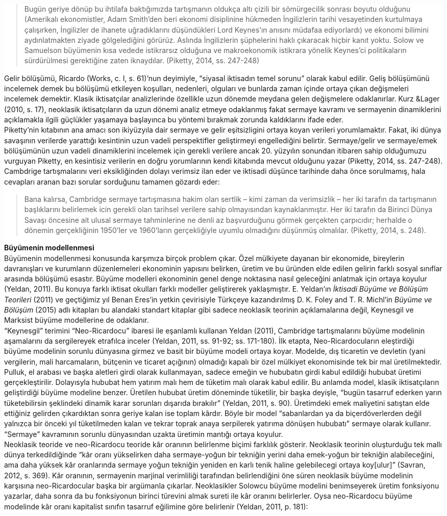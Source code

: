 > Bugün geriye dönüp bu ihtilafa baktığımızda tartışmanın oldukça altı çizili bir sömürgecilik sonrası boyutu olduğunu (Amerikalı ekonomistler, Adam Smith’den beri ekonomi disiplinine hükmeden İngilizlerin tarihi vesayetinden kurtulmaya çalışırken, İngilizler de ihanete uğradıklarını düşündükleri Lord Keynes’ın anısını müdafaa ediyorlardı) ve ekonomi bilimini aydınlatmakten ziyade gölgelediğini görürüz. Aslında İngilizlerin şüphelerini haklı çıkaracak hiçbir kanıt yoktu. Solow ve Samuelson büyümenin kısa vedede istikrarsız olduğuna ve makroekonomik istikrara yönelik Keynes’ci politikaların sürdürülmesi gerektiğine zaten iknaydılar. (Piketty, 2014, ss. 247-248)

Gelir bölüşümü, Ricardo (Works, c. I, s. 61)’nun deyimiyle, “siyasal iktisadın temel sorunu” olarak kabul edilir. Geliş bölüşümünü incelemek demek bu bölüşümü etkileyen koşulları, nedenleri, olguları ve bunlarda zaman içinde ortaya çıkan değişmeleri incelemek demektir. Klasik iktisatçılar analizlerinde özellikle uzun dönemde meydana gelen değişmelere odaklanırlar. Kurz &amp;Lager (2010, s. 17), neoklasik iktisatçıların da uzun dönemi analiz etmeye odaklanmış fakat sermaye kavramı ve sermayenin dinamiklerini açıklamakla ilgili güçlükler yaşamaya başlayınca bu yöntemi bırakmak zorunda kaldıklarını ifade eder.  
Piketty’nin kıtabının ana amacı son ikiyüzyıla dair sermaye ve gelir eşitsizligini ortaya koyan verileri yorumlamaktır. Fakat, iki dünya savaşının verilerde yarattığı kesintinin uzun vadeli perspektifler geliştirmeyi engellediğini belirtir. Sermaye/gelir ve sermaye/emek bölüşümünün uzun vadeli dinamiklerini incelemek için gerekli verilere ancak 20. yüzyılın sonundan itibaren sahip olduğumuzu vurguyan Piketty, en kesintisiz verilerin en doğru yorumlarının kendi kitabında mevcut olduğunu yazar (Piketty, 2014, ss. 247-248). Cambdrige tartışmalarını veri eksikliğinden dolayı verimsiz ilan eder ve iktisadi düşünce tarihinde daha önce sorulmamış, hala cevapları aranan bazı sorular sorduğunu tamamen gözardı eder:

> Bana kalırsa, Cambridge sermaye tartışmasına hakim olan sertlik – kimi zaman da verimsizlik – her iki tarafın da tartışmanın başlıklarını belirlemek icin gerekli olan tarihsel verilere sahip olmayısından kaynaklanmıştır. Her iki tarafın da Birinci Dünya Savaşı öncesine ait ulusal sermaye tahminlerine ne denli az başvurduğunu görmek gerçekten çarpıcıdır; herhalde o dönemin gerçekliğinin 1950’ler ve 1960’ların gerçekliğiyle uyumlu olmadığını düşünmüş olmalılar. (Piketty, 2014, s. 248).

**Büyümenin modellenmesi**  
Büyümenin modellenmesi konusunda karşımıza birçok problem çıkar. Özel mülkiyete dayanan bir ekonomide, bireylerin davranışları ve kurumların düzenlemeleri ekonominin yapısını belirken, üretim ve bu üründen elde edilen gelirin farklı sosyal sınıflar arasında bölüşümü esastır. Büyüme modelleri ekonominin genel denge noktasına nasıl geleceğini anlatmak için ortaya koyulur (Yeldan, 2011). Bu konuya farklı iktisat okulları farklı modeller geliştirerek yaklaşmıştır. E. Yeldan’ın *İktisadi Büyüme ve Bölüşüm Teorileri* (2011) ve geçtiğimiz yıl Benan Eres’in yetkin çevirisiyle Türkçeye kazandırılmış D. K. Foley and T. R. Michl’in *Büyüme ve Bölüşüm* (2015) adlı kitapları bu alandaki standart kitaplar gibi sadece neoklasik teorinin açıklamalarına değil, Keynesgil ve Marksist büyüme modellerine de odaklanır.  
“Keynesgil” terimini “Neo-Ricardocu” ibaresi ile eşanlamlı kullanan Yeldan (2011), Cambridge tartışmalarını büyüme modelinin aşamalarını da sergilereyek etrafılca inceler (Yeldan, 2011, ss. 91-92; ss. 171-180). İlk etapta, Neo-Ricardocuların eleştirdiği büyüme modelinin sorunlu dünyasına girmez ve basit bir büyüme modeli ortaya koyar. Modelde, dış ticaretin ve devletin (yani vergilerin, mali harcamaların, bütçenin ve ticaret açığının) olmadığı kapalı bir özel mülkiyet ekonomisinde tek bir mal üretilmektedir. Pulluk, el arabası ve başka aletleri girdi olarak kullanmayan, sadece emeğin ve hububatın girdi kabul edildiği hububat üretimi gerçekleştirilir. Dolayısyla hububat hem yatırım malı hem de tüketim malı olarak kabul edilir. Bu anlamda model, klasik iktisatçıların geliştirdiği büyüme modeline benzer. Üretilen hububat üretim döneminde tüketilir, bir başka deyişle, “bugün tasarruf ederken yarın tüketebilirsin şeklindeki dinamik karar sorunları dışarıda bırakılır” (Yeldan, 2011, s. 90). Üretimdeki emek maliyetini satıştan elde ettiğiniz gelirden çıkardıktan sonra geriye kalan ise toplam kârdır. Böyle bir model “sabanlardan ya da biçerdöverlerden değil yalnızca bir önceki yıl tüketilmeden kalan ve tekrar toprak anaya serpilerek yatırıma dönüşen hububatı” sermaye olarak kullanır. “Sermaye” kavramının sorunlu dünyasından uzakta üretimin mantığı ortaya koyulur.  
Neoklasik teoride ve neo-Ricardocu teoride kâr oranının belirlenme biçimi farklılık gösterir. Neoklasik teorinin oluşturduğu tek mallı dünya terkedildiğinde “kâr oranı yükselirken daha sermaye-yoğun bir tekniğin yerini daha emek-yoğun bir tekniğin alabileceğini, ama daha yüksek kâr oranlarında sermaye yoğun tekniğin yeniden en karlı tenik haline gelebilecegi ortaya koy\[ulur\]” (Savran, 2012, s. 369). Kâr oranının, sermayenin marjinal verimliliği tarafından belirlendiğini öne süren neoklasik büyüme modelinin karşısına neo-Ricardocular başka bir argümanla çıkarlar. Neoklasikler Solowcu büyüme modelini benimseyerek üretim fonksiyonu yazarlar, daha sonra da bu fonksiyonun birinci türevini almak sureti ile kâr oranını belirlerler. Oysa neo-Ricardocu büyüme modelinde kâr oranı kapitalist sınıfın tasarruf eğilimine göre belirlenir (Yeldan, 2011, p. 181):
